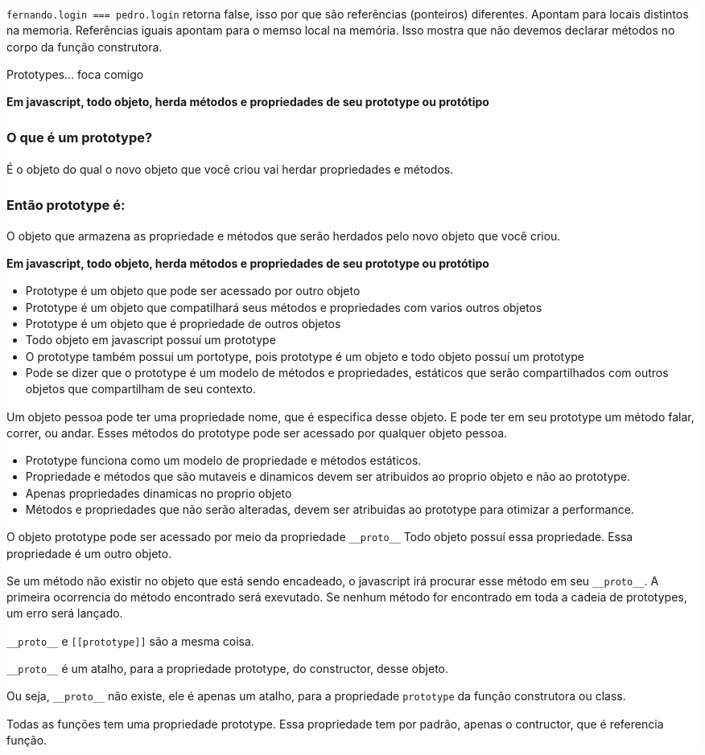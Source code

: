 `fernando.login === pedro.login` retorna false, isso por que são referências (ponteiros) diferentes.
Apontam para locais distintos na memoria. Referências iguais apontam para o memso local
na memória. Isso mostra que não devemos declarar métodos no corpo da função construtora.

Prototypes... foca comigo

**Em javascript, todo objeto, herda métodos e propriedades de seu prototype ou protótipo**

### O que é um prototype?

É o objeto do qual o novo objeto que você criou vai herdar propriedades e métodos.

### Então prototype é:

O objeto que armazena as propriedade e métodos que serão herdados pelo novo objeto que
você criou.

**Em javascript, todo objeto, herda métodos e propriedades de seu prototype ou protótipo**

- Prototype é um objeto que pode ser acessado por outro objeto
- Prototype é um objeto que compatilhará seus métodos e propriedades com varios outros objetos
- Prototype é um objeto que é propriedade de outros objetos
- Todo objeto em javascript possuí um prototype
- O prototype também possui um portotype, pois prototype é um objeto e todo objeto possuí um prototype
- Pode se dizer que o prototype é um modelo de métodos e propriedades, estáticos que serão
compartilhados com outros objetos que compartilham de seu contexto.

Um objeto pessoa pode ter uma propriedade nome, que é especifica desse objeto. 
E pode ter em seu prototype um método falar, correr, ou andar. Esses métodos do prototype
pode ser acessado por qualquer objeto pessoa.

- Prototype funciona como um modelo de propriedade e métodos estáticos.
- Propriedade e métodos que são mutaveis e dinamicos devem ser atribuidos ao proprio objeto
e não ao prototype.
- Apenas propriedades dinamicas no proprio objeto
- Métodos e propriedades que não serão alteradas, devem ser atribuidas ao prototype para otimizar
a performance.

O objeto prototype pode ser acessado por meio da propriedade `__proto__`
Todo objeto possuí essa propriedade. Essa propriedade é um outro objeto.

Se um método não existir no objeto que está sendo encadeado, o javascript irá procurar esse método
em seu `__proto__`. A primeira ocorrencia do método encontrado será exevutado.
Se nenhum método for encontrado em toda a cadeia de prototypes, um erro será lançado.

`__proto__` e `[[prototype]]` são a mesma coisa.

`__proto__` é um atalho, para a propriedade prototype, do constructor, desse objeto.

Ou seja, `__proto__` não existe, ele é apenas um atalho, para a propriedade
`prototype` da função construtora ou class.

Todas as funções tem uma propriedade prototype. Essa propriedade tem por padrão,
apenas o contructor, que é referencia função.
